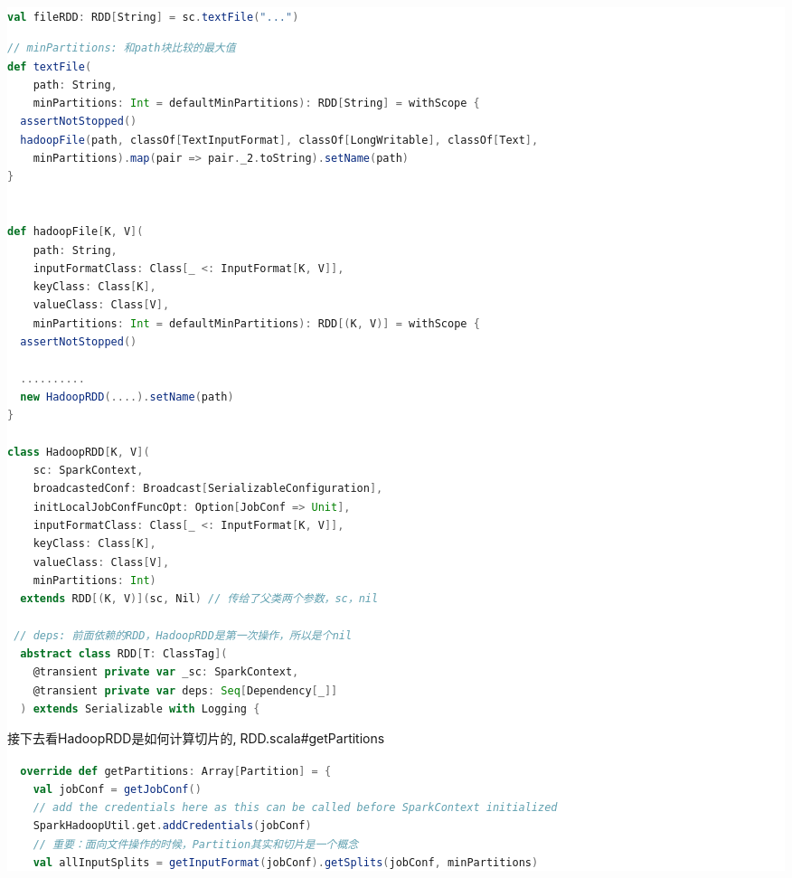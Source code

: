 ```Scala
val fileRDD: RDD[String] = sc.textFile("...")
```

```Scala
// minPartitions: 和path块比较的最大值
def textFile(
    path: String,
    minPartitions: Int = defaultMinPartitions): RDD[String] = withScope {
  assertNotStopped()
  hadoopFile(path, classOf[TextInputFormat], classOf[LongWritable], classOf[Text],
    minPartitions).map(pair => pair._2.toString).setName(path)
}


def hadoopFile[K, V](
    path: String,
    inputFormatClass: Class[_ <: InputFormat[K, V]],
    keyClass: Class[K],
    valueClass: Class[V],
    minPartitions: Int = defaultMinPartitions): RDD[(K, V)] = withScope {
  assertNotStopped()

  ..........
  new HadoopRDD(....).setName(path)
}

class HadoopRDD[K, V](
    sc: SparkContext,
    broadcastedConf: Broadcast[SerializableConfiguration],
    initLocalJobConfFuncOpt: Option[JobConf => Unit],
    inputFormatClass: Class[_ <: InputFormat[K, V]],
    keyClass: Class[K],
    valueClass: Class[V],
    minPartitions: Int)
  extends RDD[(K, V)](sc, Nil) // 传给了父类两个参数，sc，nil
  
 // deps: 前面依赖的RDD，HadoopRDD是第一次操作，所以是个nil
  abstract class RDD[T: ClassTag](
    @transient private var _sc: SparkContext,
    @transient private var deps: Seq[Dependency[_]]
  ) extends Serializable with Logging {

```

接下去看HadoopRDD是如何计算切片的, RDD.scala#getPartitions

```Scala
  override def getPartitions: Array[Partition] = {
    val jobConf = getJobConf()
    // add the credentials here as this can be called before SparkContext initialized
    SparkHadoopUtil.get.addCredentials(jobConf)
    // 重要：面向文件操作的时候，Partition其实和切片是一个概念
    val allInputSplits = getInputFormat(jobConf).getSplits(jobConf, minPartitions)
```
